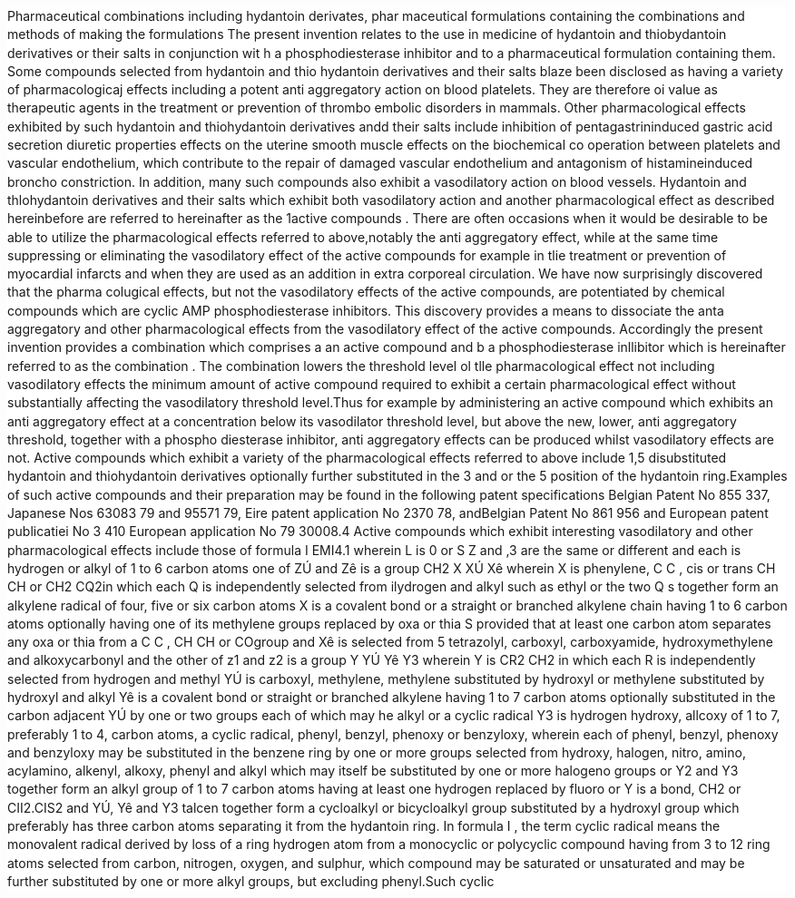 Pharmaceutical combinations including hydantoin derivates, phar maceutical formulations containing the combinations and methods of making the formulations The present invention relates to the use in medicine of hydantoin and thiobydantoin derivatives or their salts in conjunction wit h a phosphodiesterase inhibitor and to a pharmaceutical formulation containing them. Some compounds selected from hydantoin and thio hydantoin derivatives and their salts blaze been disclosed as having a variety of pharmacologicaj effects including a potent anti aggregatory action on blood platelets. They are therefore oi value as therapeutic agents in the treatment or prevention of thrombo embolic disorders in mammals. Other pharmacological effects exhibited by such hydantoin and thiohydantoin derivatives andd their salts include inhibition of pentagastrininduced gastric acid secretion diuretic properties effects on the uterine smooth muscle effects on the biochemical co operation between platelets and vascular endothelium, which contribute to the repair of damaged vascular endothelium and antagonism of histamineinduced broncho constriction. In addition, many such compounds also exhibit a vasodilatory action on blood vessels. Hydantoin and thlohydantoin derivatives and their salts which exhibit both vasodilatory action and another pharmacological effect as described hereinbefore are referred to hereinafter as the 1active compounds . There are often occasions when it would be desirable to be able to utilize the pharmacological effects referred to above,notably the anti aggregatory effect, while at the same time suppressing or eliminating the vasodilatory effect of the active compounds for example in tlie treatment or prevention of myocardial infarcts and when they are used as an addition in extra corporeal circulation. We have now surprisingly discovered that the pharma colugical effects, but not the vasodilatory effects of the active compounds, are potentiated by chemical compounds which are cyclic AMP phosphodiesterase inhibitors. This discovery provides a means to dissociate the anta aggregatory and other pharmacological effects from the vasodilatory effect of the active compounds. Accordingly the present invention provides a combination which comprises a an active compound and b a phosphodiesterase inllibitor which is hereinafter referred to as the combination . The combination lowers the threshold level ol tlle pharmacological effect not including vasodilatory effects the minimum amount of active compound required to exhibit a certain pharmacological effect without substantially affecting the vasodilatory threshold level.Thus for example by administering an active compound which exhibits an anti aggregatory effect at a concentration below its vasodilator threshold level, but above the new, lower, anti aggregatory threshold, together with a phospho diesterase inhibitor, anti aggregatory effects can be produced whilst vasodilatory effects are not. Active compounds which exhibit a variety of the pharmacological effects referred to above include 1,5 disubstituted hydantoin and thiohydantoin derivatives optionally further substituted in the 3 and or the 5 position of the hydantoin ring.Examples of such active compounds and their preparation may be found in the following patent specifications Belgian Patent No 855 337, Japanese Nos 63083 79 and 95571 79, Eire patent application No 2370 78, andBelgian Patent No 861 956 and European patent publicatiei No 3 410 European application No 79 30008.4 Active compounds which exhibit interesting vasodilatory and other pharmacological effects include those of formula I EMI4.1 wherein L is 0 or S Z and ,3 are the same or different and each is hydrogen or alkyl of 1 to 6 carbon atoms one of ZÚ and Zê is a group CH2 X XÚ Xê wherein X is phenylene, C C , cis or trans CH CH or CH2 CQ2in which each Q is independently selected from ilydrogen and alkyl such as ethyl or the two Q s together form an alkylene radical of four, five or six carbon atoms X is a covalent bond or a straight or branched alkylene chain having 1 to 6 carbon atoms optionally having one of its methylene groups replaced by oxa or thia S provided that at least one carbon atom separates any oxa or thia from a C C , CH CH or COgroup and Xê is selected from 5 tetrazolyl, carboxyl, carboxyamide, hydroxymethylene and alkoxycarbonyl and the other of z1 and z2 is a group Y YÚ Yê Y3 wherein Y is CR2 CH2 in which each R is independently selected from hydrogen and methyl YÚ is carboxyl, methylene, methylene substituted by hydroxyl or methylene substituted by hydroxyl and alkyl Yê is a covalent bond or straight or branched alkylene having 1 to 7 carbon atoms optionally substituted in the carbon adjacent YÚ by one or two groups each of which may he alkyl or a cyclic radical Y3 is hydrogen hydroxy, allcoxy of 1 to 7, preferably 1 to 4, carbon atoms, a cyclic radical, phenyl, benzyl, phenoxy or benzyloxy, wherein each of phenyl, benzyl, phenoxy and benzyloxy may be substituted in the benzene ring by one or more groups selected from hydroxy, halogen, nitro, amino, acylamino, alkenyl, alkoxy, phenyl and alkyl which may itself be substituted by one or more halogeno groups or Y2 and Y3 together form an alkyl group of 1 to 7 carbon atoms having at least one hydrogen replaced by fluoro or Y is a bond, CH2 or CII2.CIS2 and YÚ, Yê and Y3 talcen together form a cycloalkyl or bicycloalkyl group substituted by a hydroxyl group which preferably has three carbon atoms separating it from the hydantoin ring. In formula I , the term cyclic radical means the monovalent radical derived by loss of a ring hydrogen atom from a monocyclic or polycyclic compound having from 3 to 12 ring atoms selected from carbon, nitrogen, oxygen, and sulphur, which compound may be saturated or unsaturated and may be further substituted by one or more alkyl groups, but excluding phenyl.Such cyclic